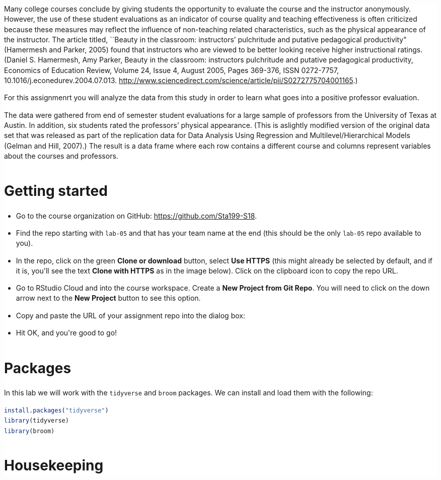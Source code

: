 </span></p>

Many college courses conclude by giving students the opportunity to evaluate the course and the instructor anonymously. However, the use of these student evaluations as an indicator of course quality and teaching effectiveness is often criticized because these measures may reflect the influence of non-teaching related characteristics, such as the physical appearance of the instructor. The article titled, ``Beauty in the classroom: instructors’ pulchritude and putative pedagogical productivity" (Hamermesh and Parker, 2005) found that instructors who are viewed to be better looking receive higher instructional ratings. (Daniel S. Hamermesh, Amy Parker, Beauty in the classroom: instructors pulchritude and putative pedagogical productivity, Economics of Education Review, Volume 24, Issue 4, August 2005, Pages 369-376, ISSN 0272-7757, 10.1016/j.econedurev.2004.07.013. http://www.sciencedirect.com/science/article/pii/S0272775704001165.)

For this assignmenrt you will analyze the data from this study in order to learn what goes into a positive professor evaluation.

The data were gathered from end of semester student evaluations for a large sample of professors from the University of Texas at Austin. In addition, six students rated the professors’ physical appearance. (This is aslightly modified version of the original data set that was released as part of the replication data for Data Analysis Using Regression and Multilevel/Hierarchical Models (Gelman and Hill, 2007).) The result is a data frame where each row contains a different course and columns represent variables about the courses and professors.

# Getting started

- Go to the course organization on GitHub: https://github.com/Sta199-S18.

- Find the repo starting with `lab-05` and that has your team name at the end (this should be the only `lab-05` repo available to you).

- In the repo, click on the green **Clone or download** button, select **Use HTTPS** (this might already be selected by default, and if it is, you'll see the text **Clone with HTTPS** as in the image below). Click on the clipboard icon to copy the repo URL.

- Go to RStudio Cloud and into the course workspace. Create a **New Project from Git Repo**. You will need to click on the down arrow next to the **New Project** button to see this option.

- Copy and paste the URL of your assignment repo into the dialog box:

- Hit OK, and you're good to go!

# Packages

In this lab we will work with the `tidyverse` and `broom` packages. We can install and load them with the following:


```r
install.packages("tidyverse")
library(tidyverse) 
library(broom)
```

# Housekeeping
